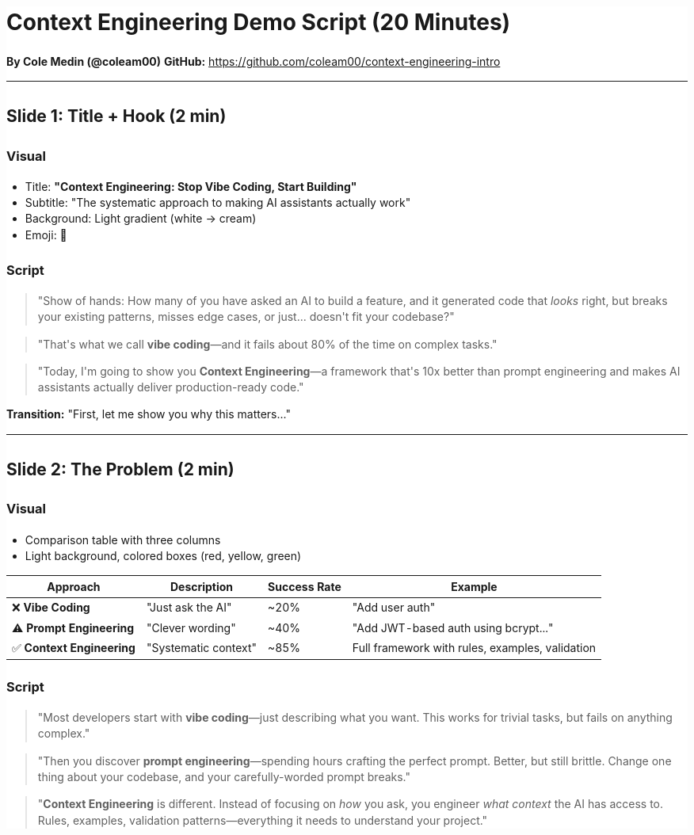 # Context Engineering Demo Script (20 Minutes)

**By Cole Medin (@coleam00)**
**GitHub:** https://github.com/coleam00/context-engineering-intro

---

## Slide 1: Title + Hook (2 min)

### Visual
- Title: **"Context Engineering: Stop Vibe Coding, Start Building"**
- Subtitle: "The systematic approach to making AI assistants actually work"
- Background: Light gradient (white → cream)
- Emoji: 🎯

### Script
> "Show of hands: How many of you have asked an AI to build a feature, and it generated code that *looks* right, but breaks your existing patterns, misses edge cases, or just... doesn't fit your codebase?"

> "That's what we call **vibe coding**—and it fails about 80% of the time on complex tasks."

> "Today, I'm going to show you **Context Engineering**—a framework that's 10x better than prompt engineering and makes AI assistants actually deliver production-ready code."

**Transition:** "First, let me show you why this matters..."

---

## Slide 2: The Problem (2 min)

### Visual
- Comparison table with three columns
- Light background, colored boxes (red, yellow, green)

| Approach | Description | Success Rate | Example |
|----------|-------------|--------------|---------|
| ❌ **Vibe Coding** | "Just ask the AI" | ~20% | "Add user auth" |
| ⚠️ **Prompt Engineering** | "Clever wording" | ~40% | "Add JWT-based auth using bcrypt..." |
| ✅ **Context Engineering** | "Systematic context" | ~85% | Full framework with rules, examples, validation |

### Script
> "Most developers start with **vibe coding**—just describing what you want. This works for trivial tasks, but fails on anything complex."

> "Then you discover **prompt engineering**—spending hours crafting the perfect prompt. Better, but still brittle. Change one thing about your codebase, and your carefully-worded prompt breaks."

> "**Context Engineering** is different. Instead of focusing on *how* you ask, you engineer *what context* the AI has access to. Rules, examples, validation patterns—everything it needs to understand your project."
